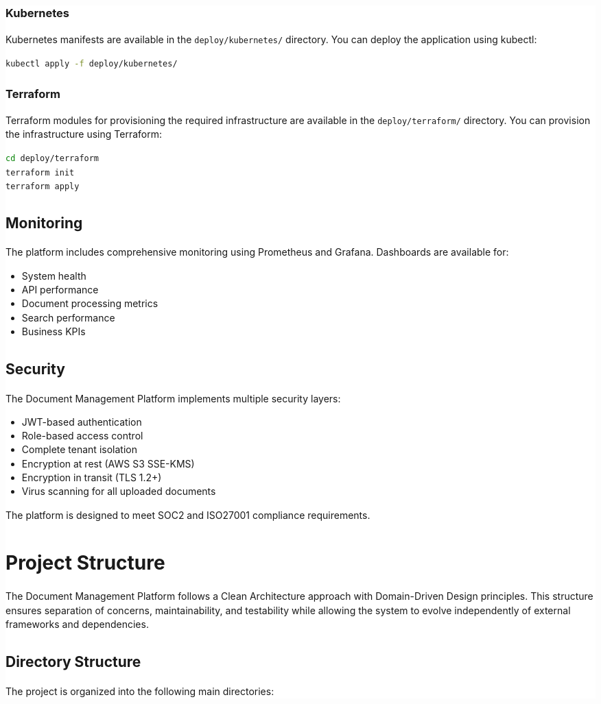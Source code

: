 ### Kubernetes

Kubernetes manifests are available in the `deploy/kubernetes/` directory. You can deploy the application using kubectl:

```bash
kubectl apply -f deploy/kubernetes/
```

### Terraform

Terraform modules for provisioning the required infrastructure are available in the `deploy/terraform/` directory. You can provision the infrastructure using Terraform:

```bash
cd deploy/terraform
terraform init
terraform apply
```

## Monitoring

The platform includes comprehensive monitoring using Prometheus and Grafana. Dashboards are available for:

- System health
- API performance
- Document processing metrics
- Search performance
- Business KPIs

## Security

The Document Management Platform implements multiple security layers:

- JWT-based authentication
- Role-based access control
- Complete tenant isolation
- Encryption at rest (AWS S3 SSE-KMS)
- Encryption in transit (TLS 1.2+)
- Virus scanning for all uploaded documents

The platform is designed to meet SOC2 and ISO27001 compliance requirements.

# Project Structure

The Document Management Platform follows a Clean Architecture approach with Domain-Driven Design principles. This structure ensures separation of concerns, maintainability, and testability while allowing the system to evolve independently of external frameworks and dependencies.

## Directory Structure

The project is organized into the following main directories:
